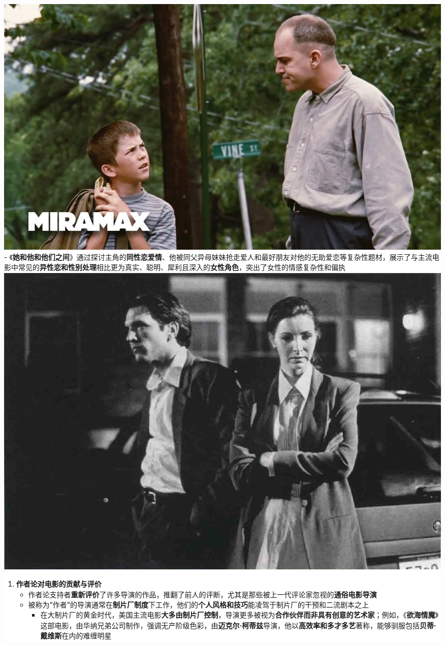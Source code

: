 ![](images/2023-12-03-10-14-16.png)
       - 《**她和他和他们之间**》通过探讨主角的**同性恋爱情**、他被同父异母妹妹抢走爱人和最好朋友对他的无助爱恋等复杂性题材，展示了与主流电影中常见的**异性恋和性别处理**相比更为真实、聪明、犀利且深入的**女性角色**，突出了女性的情感复杂性和偏执
![](images/2023-12-03-10-16-26.png)
1. **作者论对电影的贡献与评价**
   - 作者论支持者**重新评价**了许多导演的作品，推翻了前人的评断，尤其是那些被上一代评论家忽视的**通俗电影导演**
   - 被称为“作者”的导演通常在**制片厂制度**下工作，他们的**个人风格和技巧**能凌驾于制片厂的干预和二流剧本之上
     - 在大制片厂的黄金时代，美国主流电影**大多由制片厂控制**，导演更多被视为**合作伙伴而非具有创意的艺术家**；例如，《**欲海情魔**》这部电影，由华纳兄弟公司制作，强调无产阶级色彩，由**迈克尔·柯蒂兹**导演，他以**高效率和多才多艺**著称，能够驯服包括**贝蒂·戴维斯**在内的难缠明星